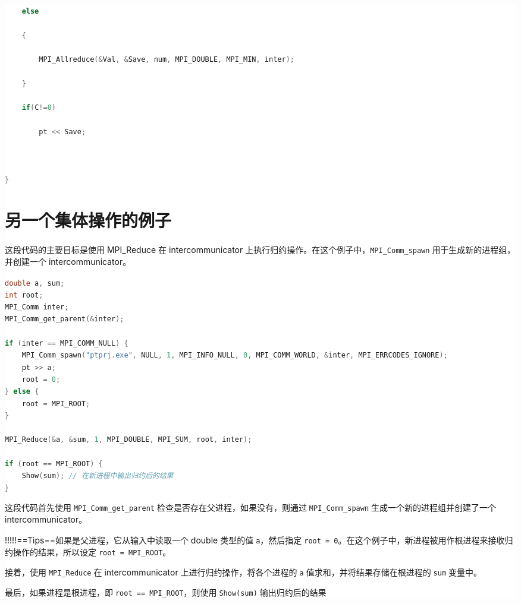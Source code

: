 ```C
    else

    {

        MPI_Allreduce(&Val, &Save, num, MPI_DOUBLE, MPI_MIN, inter);

    }

    if(C!=0)

        pt << Save;

  

}
```

# 另一个集体操作的例子
这段代码的主要目标是使用 MPI_Reduce 在 intercommunicator 上执行归约操作。在这个例子中，`MPI_Comm_spawn` 用于生成新的进程组，并创建一个 intercommunicator。
```C
double a, sum;
int root;
MPI_Comm inter;
MPI_Comm_get_parent(&inter);

if (inter == MPI_COMM_NULL) {
    MPI_Comm_spawn("ptprj.exe", NULL, 1, MPI_INFO_NULL, 0, MPI_COMM_WORLD, &inter, MPI_ERRCODES_IGNORE);
    pt >> a;
    root = 0;
} else {
    root = MPI_ROOT;
}

MPI_Reduce(&a, &sum, 1, MPI_DOUBLE, MPI_SUM, root, inter);

if (root == MPI_ROOT) {
    Show(sum); // 在新进程中输出归约后的结果
}

```

这段代码首先使用 `MPI_Comm_get_parent` 检查是否存在父进程，如果没有，则通过 `MPI_Comm_spawn` 生成一个新的进程组并创建了一个 intercommunicator。

!!!!!==Tips==如果是父进程，它从输入中读取一个 double 类型的值 `a`，然后指定 `root = 0`。在这个例子中，新进程被用作根进程来接收归约操作的结果，所以设定 `root = MPI_ROOT`。

接着，使用 `MPI_Reduce` 在 intercommunicator 上进行归约操作，将各个进程的 `a` 值求和，并将结果存储在根进程的 `sum` 变量中。

最后，如果进程是根进程，即 `root == MPI_ROOT`，则使用 `Show(sum)` 输出归约后的结果